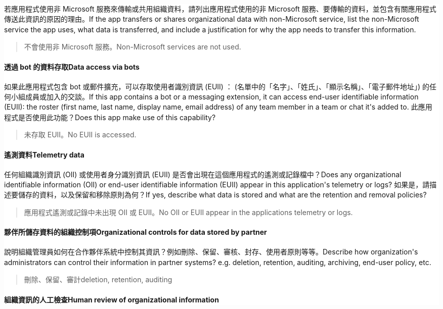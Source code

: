 <span data-ttu-id="58efb-129">若應用程式使用非 Microsoft 服務來傳輸或共用組織資料，請列出應用程式使用的非 Microsoft 服務、要傳輸的資料，並包含有關應用程式傳送此資訊的原因的理由。</span><span class="sxs-lookup"><span data-stu-id="58efb-129">If the app transfers or shares organizational data with non-Microsoft service, list the non-Microsoft service the app uses, what data is transferred, and include a justification for why the app needs to transfer this information.</span></span>

><span data-ttu-id="58efb-130">不會使用非 Microsoft 服務。</span><span class="sxs-lookup"><span data-stu-id="58efb-130">Non-Microsoft services are not used.</span></span>

#### <a name="data-access-via-bots"></a><span data-ttu-id="58efb-131">透過 bot 的資料存取</span><span class="sxs-lookup"><span data-stu-id="58efb-131">Data access via bots</span></span>

<span data-ttu-id="58efb-132">如果此應用程式包含 bot 或郵件擴充，可以存取使用者識別資訊 (EUII) ： (名單中的「名字」、「姓氏」、「顯示名稱」、「電子郵件地址」) 的任何小組成員或加入的交談。</span><span class="sxs-lookup"><span data-stu-id="58efb-132">If this app contains a bot or a messaging extension, it can access end-user identifiable information (EUII): the roster (first name, last name, display name, email address) of any team member in a team or chat it's added to.</span></span> <span data-ttu-id="58efb-133">此應用程式是否使用此功能？</span><span class="sxs-lookup"><span data-stu-id="58efb-133">Does this app make use of this capability?</span></span>

><span data-ttu-id="58efb-134">未存取 EUII。</span><span class="sxs-lookup"><span data-stu-id="58efb-134">No EUII is accessed.</span></span>


#### <a name="telemetry-data"></a><span data-ttu-id="58efb-135">遙測資料</span><span class="sxs-lookup"><span data-stu-id="58efb-135">Telemetry data</span></span>

<span data-ttu-id="58efb-136">任何組織識別資訊 (OII) 或使用者身分識別資訊 (EUII) 是否會出現在這個應用程式的遙測或記錄檔中？</span><span class="sxs-lookup"><span data-stu-id="58efb-136">Does any organizational identifiable information (OII) or end-user identifiable information (EUII) appear in this application's telemetry or logs?</span></span> <span data-ttu-id="58efb-137">如果是，請描述要儲存的資料，以及保留和移除原則為何？</span><span class="sxs-lookup"><span data-stu-id="58efb-137">If yes, describe what data is stored and what are the retention and removal policies?</span></span>

><span data-ttu-id="58efb-138">應用程式遙測或記錄中未出現 OII 或 EUII。</span><span class="sxs-lookup"><span data-stu-id="58efb-138">No OII or EUII appear in the applications telemetry or logs.</span></span>

#### <a name="organizational-controls-for-data-stored-by-partner"></a><span data-ttu-id="58efb-139">夥伴所儲存資料的組織控制項</span><span class="sxs-lookup"><span data-stu-id="58efb-139">Organizational controls for data stored by partner</span></span>

<span data-ttu-id="58efb-140">說明組織管理員如何在合作夥伴系統中控制其資訊？例如刪除、保留、審核、封存、使用者原則等等。</span><span class="sxs-lookup"><span data-stu-id="58efb-140">Describe how organization's administrators can control their information in partner systems? e.g. deletion, retention, auditing, archiving, end-user policy, etc.</span></span>

><span data-ttu-id="58efb-141">刪除、保留、審計</span><span class="sxs-lookup"><span data-stu-id="58efb-141">deletion, retention, auditing</span></span>

#### <a name="human-review-of-organizational-information"></a><span data-ttu-id="58efb-142">組織資訊的人工檢查</span><span class="sxs-lookup"><span data-stu-id="58efb-142">Human review of organizational information</span></span>
